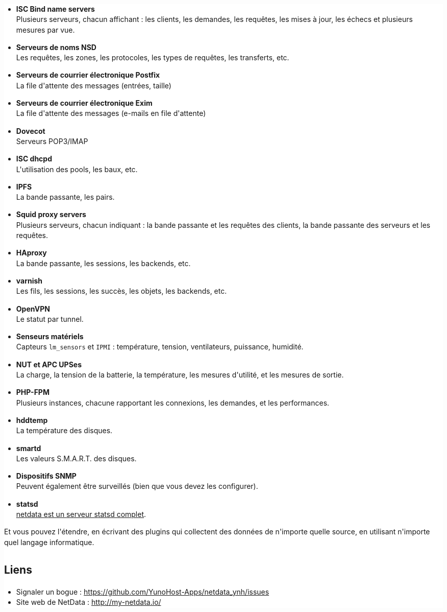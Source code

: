 - **ISC Bind name servers**<br/>
  Plusieurs serveurs, chacun affichant : les clients, les demandes, les requêtes, les mises à jour, les échecs et plusieurs mesures par vue.

- **Serveurs de noms NSD**<br/>
  Les requêtes, les zones, les protocoles, les types de requêtes, les transferts, etc.

- **Serveurs de courrier électronique Postfix**<br/>
  La file d'attente des messages (entrées, taille)

- **Serveurs de courrier électronique Exim**<br/>
  La file d'attente des messages (e-mails en file d'attente)

- **Dovecot**<br/>
  Serveurs POP3/IMAP

- **ISC dhcpd**<br/>
  L'utilisation des pools, les baux, etc.

- **IPFS**<br/>
  La bande passante, les pairs.

- **Squid proxy servers**<br/>
  Plusieurs serveurs, chacun indiquant : la bande passante et les requêtes des clients, la bande passante des serveurs et les requêtes.

- **HAproxy**<br/>
  La bande passante, les sessions, les backends, etc.

- **varnish**<br/>
  Les fils, les sessions, les succès, les objets, les backends, etc.

- **OpenVPN**<br/>
  Le statut par tunnel.

- **Senseurs matériels**<br/>
  Capteurs `lm_sensors` et `IPMI` : température, tension, ventilateurs, puissance, humidité.

- **NUT et APC UPSes**<br/>
  La charge, la tension de la batterie, la température, les mesures d'utilité, et les mesures de sortie.

- **PHP-FPM**<br/>
  Plusieurs instances, chacune rapportant les connexions, les demandes, et les performances.

- **hddtemp**<br/>
  La température des disques.

- **smartd**<br/>
  Les valeurs S.M.A.R.T. des disques.

- **Dispositifs SNMP**<br/>
  Peuvent également être surveillés (bien que vous devez les configurer).

- **statsd**<br/>
  [netdata est un serveur statsd complet](https://github.com/firehol/netdata/wiki/statsd).

Et vous pouvez l'étendre, en écrivant des plugins qui collectent des données de n'importe quelle source, en utilisant n'importe quel langage informatique.

## Liens

 * Signaler un bogue : https://github.com/YunoHost-Apps/netdata_ynh/issues
 * Site web de NetData : http://my-netdata.io/
